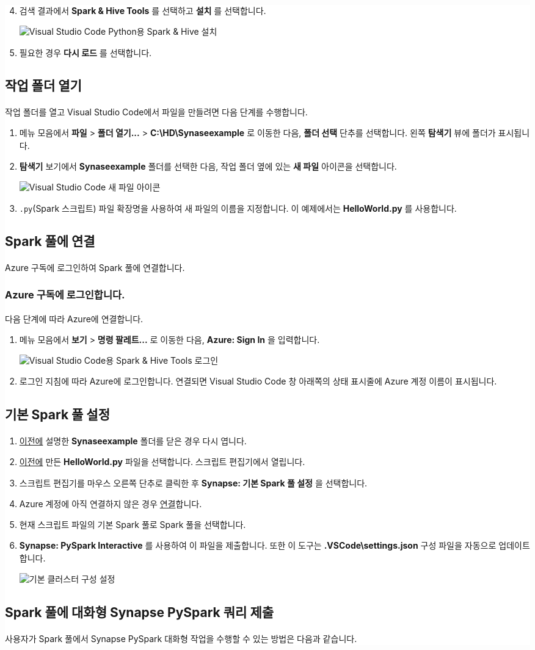4. 검색 결과에서 **Spark & Hive Tools** 를 선택하고 **설치** 를 선택합니다.

     ![Visual Studio Code Python용 Spark & Hive 설치](./media/vscode-tool-synapse/install-hdInsight-plugin.png)

5. 필요한 경우 **다시 로드** 를 선택합니다.

## <a name="open-a-work-folder"></a>작업 폴더 열기

작업 폴더를 열고 Visual Studio Code에서 파일을 만들려면 다음 단계를 수행합니다.

1. 메뉴 모음에서 **파일** > **폴더 열기...**  > **C:\HD\Synaseexample** 로 이동한 다음, **폴더 선택** 단추를 선택합니다. 왼쪽 **탐색기** 뷰에 폴더가 표시됩니다.

2. **탐색기** 보기에서 **Synaseexample** 폴더를 선택한 다음, 작업 폴더 옆에 있는 **새 파일** 아이콘을 선택합니다.

     ![Visual Studio Code 새 파일 아이콘](./media/vscode-tool-synapse/visual-studio-code-new-file.png)

3. `.py`(Spark 스크립트) 파일 확장명을 사용하여 새 파일의 이름을 지정합니다. 이 예제에서는 **HelloWorld.py** 를 사용합니다.

## <a name="connect-to-your-spark-pools"></a>Spark 풀에 연결

Azure 구독에 로그인하여 Spark 풀에 연결합니다.

### <a name="sign-in-to-your-azure-subscription"></a>Azure 구독에 로그인합니다.

다음 단계에 따라 Azure에 연결합니다.

1. 메뉴 모음에서 **보기** > **명령 팔레트...** 로 이동한 다음, **Azure: Sign In** 을 입력합니다.

     ![Visual Studio Code용 Spark & Hive Tools 로그인](./media/vscode-tool-synapse/hdinsight-for-vscode-extension-login.png)

2. 로그인 지침에 따라 Azure에 로그인합니다. 연결되면 Visual Studio Code 창 아래쪽의 상태 표시줄에 Azure 계정 이름이 표시됩니다.

## <a name="set-the-default-spark-pool"></a>기본 Spark 풀 설정

1. [이전에](#open-a-work-folder) 설명한 **Synaseexample** 폴더를 닫은 경우 다시 엽니다.  

2. [이전에](#open-a-work-folder) 만든 **HelloWorld.py** 파일을 선택합니다. 스크립트 편집기에서 열립니다.

3. 스크립트 편집기를 마우스 오른쪽 단추로 클릭한 후 **Synapse: 기본 Spark 풀 설정** 을 선택합니다.  

4. Azure 계정에 아직 연결하지 않은 경우 [연결](#connect-to-your-spark-pools)합니다.

5. 현재 스크립트 파일의 기본 Spark 풀로 Spark 풀을 선택합니다. 

6. **Synapse: PySpark Interactive** 를 사용하여 이 파일을 제출합니다. 또한 이 도구는 **.VSCode\settings.json** 구성 파일을 자동으로 업데이트합니다.

     ![기본 클러스터 구성 설정](./media/vscode-tool-synapse/set-default-cluster-configuration.png)

## <a name="submit-interactive-synapse-pyspark-queries-to-spark-pool"></a>Spark 풀에 대화형 Synapse PySpark 쿼리 제출

사용자가 Spark 풀에서 Synapse PySpark 대화형 작업을 수행할 수 있는 방법은 다음과 같습니다.
